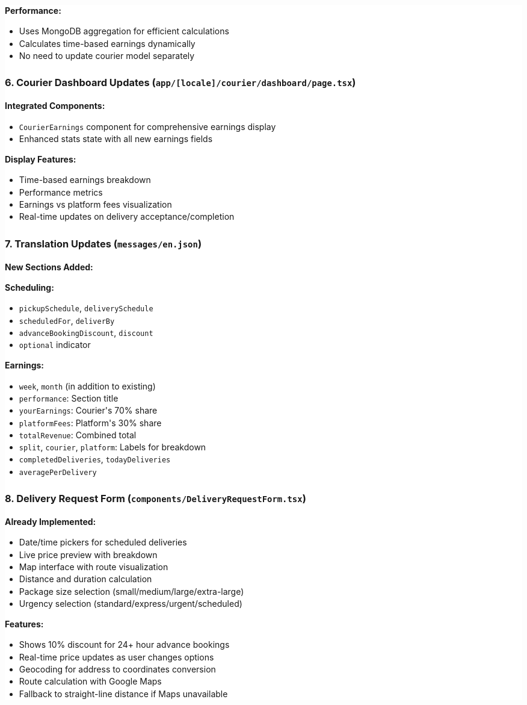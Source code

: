 **Performance:**
- Uses MongoDB aggregation for efficient calculations
- Calculates time-based earnings dynamically
- No need to update courier model separately

### 6. Courier Dashboard Updates (`app/[locale]/courier/dashboard/page.tsx`)

**Integrated Components:**
- `CourierEarnings` component for comprehensive earnings display
- Enhanced stats state with all new earnings fields

**Display Features:**
- Time-based earnings breakdown
- Performance metrics
- Earnings vs platform fees visualization
- Real-time updates on delivery acceptance/completion

### 7. Translation Updates (`messages/en.json`)

**New Sections Added:**

**Scheduling:**
- `pickupSchedule`, `deliverySchedule`
- `scheduledFor`, `deliverBy`
- `advanceBookingDiscount`, `discount`
- `optional` indicator

**Earnings:**
- `week`, `month` (in addition to existing)
- `performance`: Section title
- `yourEarnings`: Courier's 70% share
- `platformFees`: Platform's 30% share
- `totalRevenue`: Combined total
- `split`, `courier`, `platform`: Labels for breakdown
- `completedDeliveries`, `todayDeliveries`
- `averagePerDelivery`

### 8. Delivery Request Form (`components/DeliveryRequestForm.tsx`)

**Already Implemented:**
- Date/time pickers for scheduled deliveries
- Live price preview with breakdown
- Map interface with route visualization
- Distance and duration calculation
- Package size selection (small/medium/large/extra-large)
- Urgency selection (standard/express/urgent/scheduled)

**Features:**
- Shows 10% discount for 24+ hour advance bookings
- Real-time price updates as user changes options
- Geocoding for address to coordinates conversion
- Route calculation with Google Maps
- Fallback to straight-line distance if Maps unavailable
